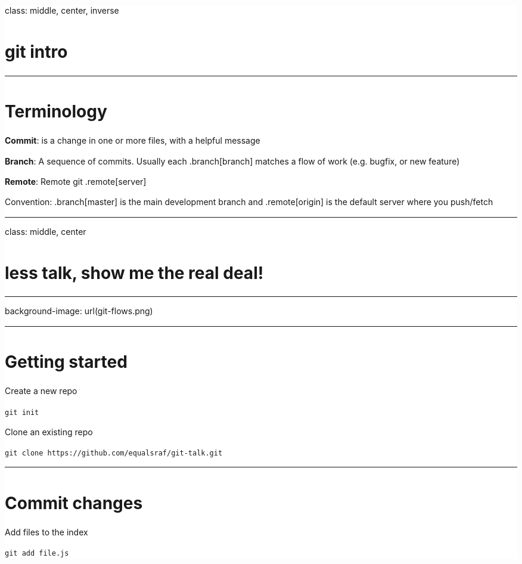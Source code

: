 class: middle, center, inverse
# git intro


---

# Terminology

**Commit**: is a change in one or more files, with a helpful message

**Branch**: A sequence of commits. Usually each .branch[branch] matches a flow of work (e.g. bugfix, or new feature)

**Remote**: Remote git .remote[server]

Convention: .branch[master] is the main development branch and .remote[origin] is the default server
where you push/fetch

---
class: middle, center

# less talk, show me the real deal!

---
background-image: url(git-flows.png)

---

# Getting started

Create a new repo

```
git init
```

Clone an existing repo

```
git clone https://github.com/equalsraf/git-talk.git
```

---

# Commit changes

Add files to the index

```
git add file.js
```
